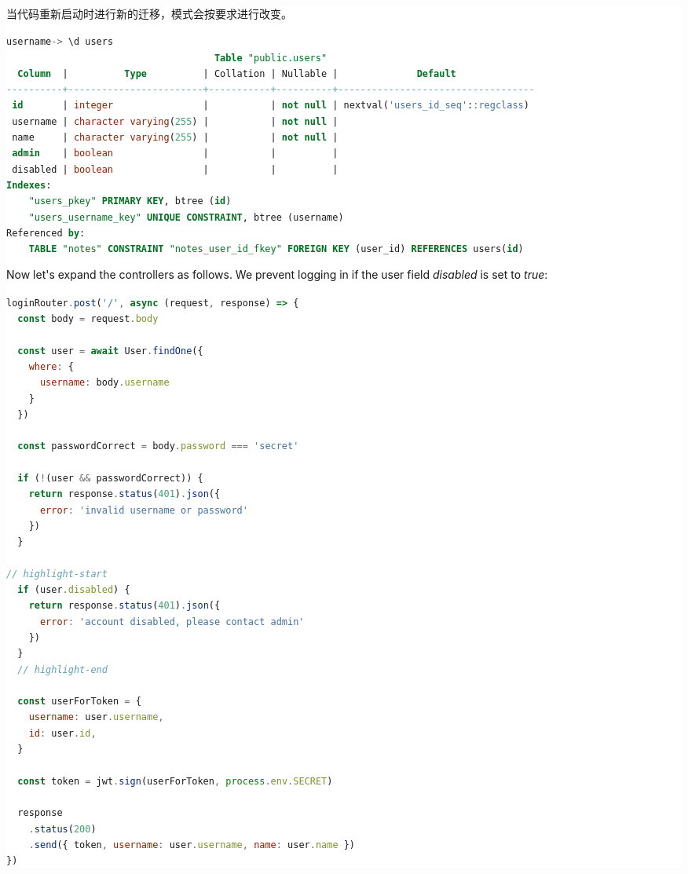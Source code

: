 
当代码重新启动时进行新的迁移，模式会按要求进行改变。

```sql
username-> \d users
                                     Table "public.users"
  Column  |          Type          | Collation | Nullable |              Default
----------+------------------------+-----------+----------+-----------------------------------
 id       | integer                |           | not null | nextval('users_id_seq'::regclass)
 username | character varying(255) |           | not null |
 name     | character varying(255) |           | not null |
 admin    | boolean                |           |          |
 disabled | boolean                |           |          |
Indexes:
    "users_pkey" PRIMARY KEY, btree (id)
    "users_username_key" UNIQUE CONSTRAINT, btree (username)
Referenced by:
    TABLE "notes" CONSTRAINT "notes_user_id_fkey" FOREIGN KEY (user_id) REFERENCES users(id)
```

Now let's expand the controllers as follows. We prevent logging in if the user field <i>disabled</i> is set to <i>true</i>:

```js
loginRouter.post('/', async (request, response) => {
  const body = request.body

  const user = await User.findOne({
    where: {
      username: body.username
    }
  })

  const passwordCorrect = body.password === 'secret'

  if (!(user && passwordCorrect)) {
    return response.status(401).json({
      error: 'invalid username or password'
    })
  }

// highlight-start
  if (user.disabled) {
    return response.status(401).json({
      error: 'account disabled, please contact admin'
    })
  }
  // highlight-end

  const userForToken = {
    username: user.username,
    id: user.id,
  }

  const token = jwt.sign(userForToken, process.env.SECRET)

  response
    .status(200)
    .send({ token, username: user.username, name: user.name })
})
```
